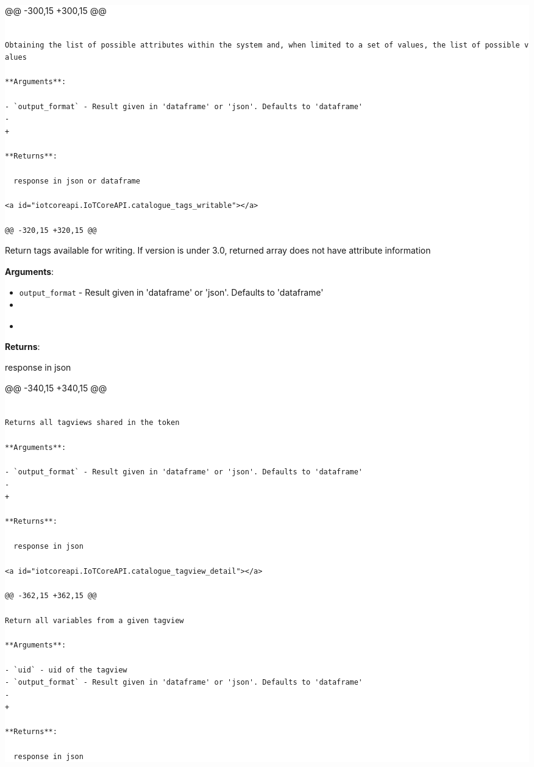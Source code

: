 @@ -300,15 +300,15 @@
 ```
 
 Obtaining the list of possible attributes within the system and, when limited to a set of values, the list of possible values
 
 **Arguments**:
 
 - `output_format` - Result given in 'dataframe' or 'json'. Defaults to 'dataframe'
-  
+
 
 **Returns**:
 
   response in json or dataframe
 
 <a id="iotcoreapi.IoTCoreAPI.catalogue_tags_writable"></a>
 
@@ -320,15 +320,15 @@
 ```
 
 Return tags available for writing. If version is under 3.0, returned array does not have attribute information
 
 **Arguments**:
 
 - `output_format` - Result given in 'dataframe' or 'json'. Defaults to 'dataframe'
-  
+
 
 **Returns**:
 
   response in json
 
 <a id="iotcoreapi.IoTCoreAPI.catalogue_documents"></a>
 
@@ -340,15 +340,15 @@
 ```
 
 Returns all tagviews shared in the token
 
 **Arguments**:
 
 - `output_format` - Result given in 'dataframe' or 'json'. Defaults to 'dataframe'
-  
+
 
 **Returns**:
 
   response in json
 
 <a id="iotcoreapi.IoTCoreAPI.catalogue_tagview_detail"></a>
 
@@ -362,15 +362,15 @@
 
 Return all variables from a given tagview
 
 **Arguments**:
 
 - `uid` - uid of the tagview
 - `output_format` - Result given in 'dataframe' or 'json'. Defaults to 'dataframe'
-  
+
 
 **Returns**:
 
   response in json
 ```